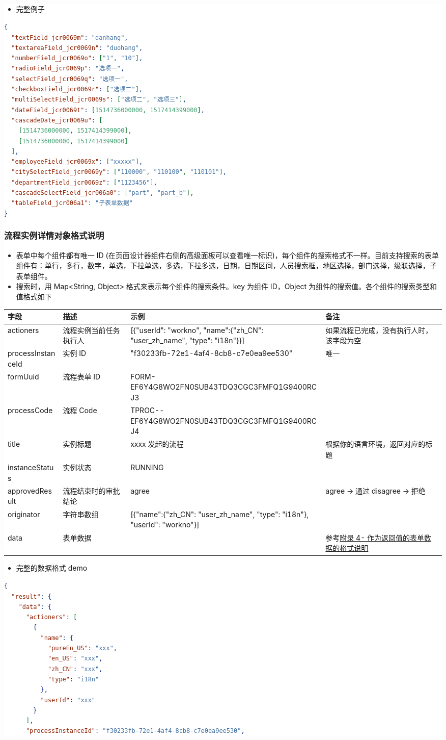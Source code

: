 - 完整例子

```json
{
  "textField_jcr0069m": "danhang",
  "textareaField_jcr0069n": "duohang",
  "numberField_jcr0069o": ["1", "10"],
  "radioField_jcr0069p": "选项一",
  "selectField_jcr0069q": "选项一",
  "checkboxField_jcr0069r": ["选项二"],
  "multiSelectField_jcr0069s": ["选项二", "选项三"],
  "dateField_jcr0069t": [1514736000000, 1517414399000],
  "cascadeDate_jcr0069u": [
    [1514736000000, 1517414399000],
    [1514736000000, 1517414399000]
  ],
  "employeeField_jcr0069x": ["xxxxx"],
  "citySelectField_jcr0069y": ["110000", "110100", "110101"],
  "departmentField_jcr0069z": ["1123456"],
  "cascadeSelectField_jcr006a0": ["part", "part_b"],
  "tableField_jcr006a1": "子表单数据"
}
```

### 流程实例详情对象格式说明

- 表单中每个组件都有唯一 ID (在页面设计器组件右侧的高级面板可以查看唯一标识)，每个组件的搜索格式不一样。目前支持搜索的表单组件有：单行，多行，数字，单选，下拉单选，多选，下拉多选，日期，日期区间，人员搜索框，地区选择，部门选择，级联选择，子表单组件。
- 搜索时，用 Map<String, Object> 格式来表示每个组件的搜索条件。key 为组件 ID，Object 为组件的搜索值。各个组件的搜索类型和值格式如下

| 字段              | 描述                   | 示例                                                                     | 备注                                                                          |
| :---------------- | :--------------------- | :----------------------------------------------------------------------- | :---------------------------------------------------------------------------- |
| actioners         | 流程实例当前任务执行人 | [{"userId": "workno", "name":{"zh_CN": "user_zh_name", "type": "i18n"}}] | 如果流程已完成，没有执行人时，该字段为空                                      |
| processInstanceId | 实例 ID                | "f30233fb-72e1-4af4-8cb8-c7e0ea9ee530"                                   | 唯一                                                                          |
| formUuid          | 流程表单 ID            | FORM-EF6Y4G8WO2FN0SUB43TDQ3CGC3FMFQ1G9400RCJ3                            |                                                                               |
| processCode       | 流程 Code              | TPROC--EF6Y4G8WO2FN0SUB43TDQ3CGC3FMFQ1G9400RCJ4                          |                                                                               |
| title             | 实例标题               | xxxx 发起的流程                                                          | 根据你的语言环境，返回对应的标题                                              |
| instanceStatus    | 实例状态               | RUNNING                                                                  |                                                                               |
| approvedResult    | 流程结束时的审批结论   | agree                                                                    | agree -> 通过 disagree -> 拒绝                                                |
| originator        | 字符串数组             | [{"name":{"zh_CN": "user_zh_name", "type": "i18n"}, "userId": "workno"}] |                                                                               |
| data              | 表单数据               |                                                                          | 参考[附录 4- 作为返回值的表单数据的格式说明](#作为返回值的表单数据的格式说明) |

- 完整的数据格式 demo

```json
{
  "result": {
    "data": {
      "actioners": [
        {
          "name": {
            "pureEn_US": "xxx",
            "en_US": "xxx",
            "zh_CN": "xxx",
            "type": "i18n"
          },
          "userId": "xxx"
        }
      ],
      "processInstanceId": "f30233fb-72e1-4af4-8cb8-c7e0ea9ee530",
```
